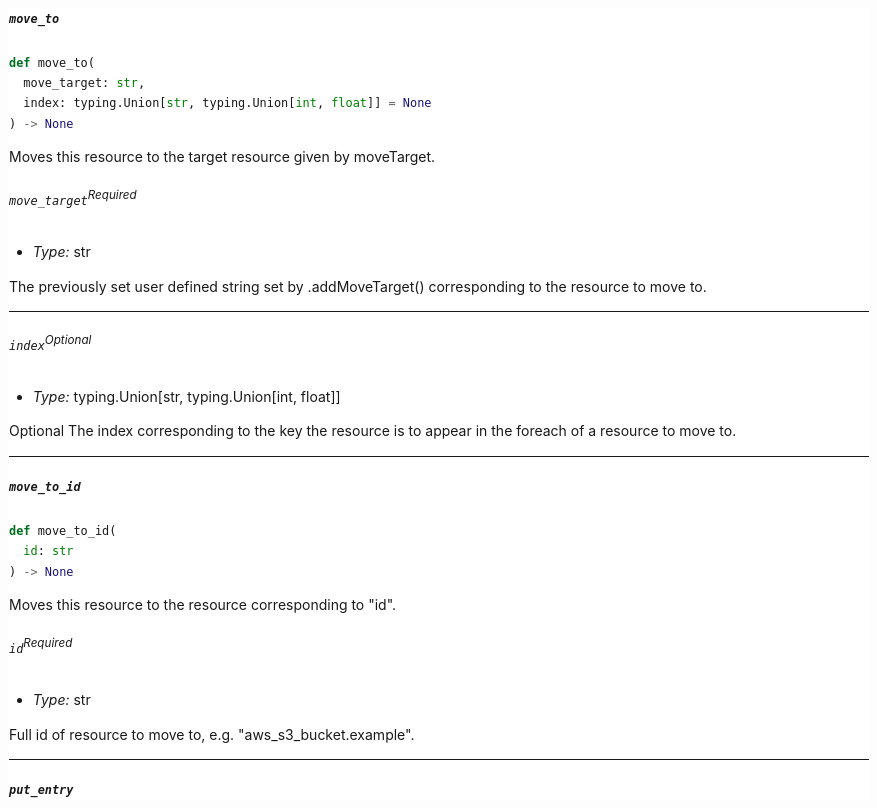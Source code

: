 ##### `move_to` <a name="move_to" id="@cdktf/provider-cloudflare.dlpProfile.DlpProfile.moveTo"></a>

```python
def move_to(
  move_target: str,
  index: typing.Union[str, typing.Union[int, float]] = None
) -> None
```

Moves this resource to the target resource given by moveTarget.

###### `move_target`<sup>Required</sup> <a name="move_target" id="@cdktf/provider-cloudflare.dlpProfile.DlpProfile.moveTo.parameter.moveTarget"></a>

- *Type:* str

The previously set user defined string set by .addMoveTarget() corresponding to the resource to move to.

---

###### `index`<sup>Optional</sup> <a name="index" id="@cdktf/provider-cloudflare.dlpProfile.DlpProfile.moveTo.parameter.index"></a>

- *Type:* typing.Union[str, typing.Union[int, float]]

Optional The index corresponding to the key the resource is to appear in the foreach of a resource to move to.

---

##### `move_to_id` <a name="move_to_id" id="@cdktf/provider-cloudflare.dlpProfile.DlpProfile.moveToId"></a>

```python
def move_to_id(
  id: str
) -> None
```

Moves this resource to the resource corresponding to "id".

###### `id`<sup>Required</sup> <a name="id" id="@cdktf/provider-cloudflare.dlpProfile.DlpProfile.moveToId.parameter.id"></a>

- *Type:* str

Full id of resource to move to, e.g. "aws_s3_bucket.example".

---

##### `put_entry` <a name="put_entry" id="@cdktf/provider-cloudflare.dlpProfile.DlpProfile.putEntry"></a>
